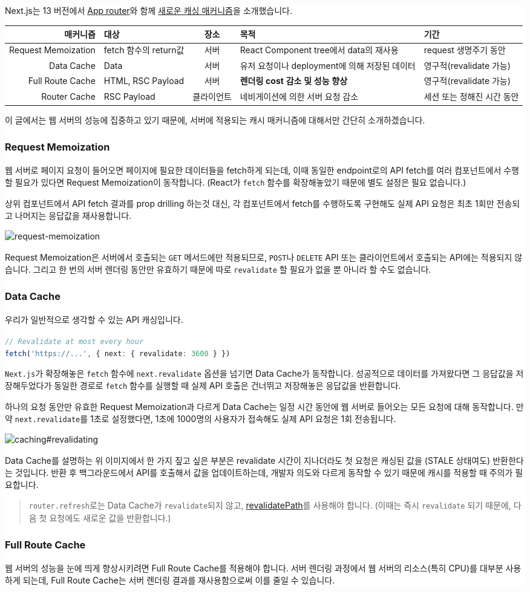 Next.js는 13 버전에서 [<FontIcon icon="iconfont icon-nextjs"/>App router](https://nextjs.org/docs/app)와 함께 [<FontIcon icon="iconfont icon-nextjs"/>새로운 캐싱 매커니즘](https://nextjs.org/docs/app/building-your-application/caching)을 소개했습니다.

| 매커니즘 | 대상 | 장소 | 목적 | 기간 |
| ---: | :--- | :---: | :--- | :--- |
| Request Memoization | fetch 함수의 return값 | 서버 | React Component tree에서 data의 재사용 | request 생명주기 동안 | 
| Data Cache | Data | 서버 | 유저 요청이나 deployment에 의해 저장된 데이터 | 영구적(revalidate 가능) |
| Full Route Cache | HTML, RSC Payload | 서버 | **렌더링 cost 감소 및 성능 향상** | 영구적(revalidate 가능) |
| Router Cache | RSC Payload | 클라이언트 | 네비게이션에 의한 서버 요청 감소 | 세션 또는 정해진 시간 동안 |

이 글에서는 웹 서버의 성능에 집중하고 있기 때문에, 서버에 적용되는 캐시 매커니즘에 대해서만 간단히 소개하겠습니다.

### Request Memoization

웹 서버로 페이지 요청이 들어오면 페이지에 필요한 데이터들을 fetch하게 되는데, 이때 동일한 endpoint로의 API fetch를 여러 컴포넌트에서 수행할 필요가 있다면 Request Memoization이 동작합니다. (React가 `fetch` 함수를 확장해놓았기 때문에 별도 설정은 필요 없습니다.)

상위 컴포넌트에서 API fetch 결과를 prop drilling 하는것 대신, 각 컴포넌트에서 fetch를 수행하도록 구현해도 실제 API 요청은 최초 1회만 전송되고 나머지는 응답값을 재사용합니다.

![[<FontIcon icon="iconfont icon-nextjs"/>request-memoization](https://nextjs.org/docs/app/building-your-application/caching#request-memoization)](https://fe-developers.kakaoent.com/static/43b14b536ac3b3d14cf6640d30ef9550/b17f8/deduplicated-fetch-requests.jpg)

Request Memoization은 서버에서 호출되는 `GET` 메서드에만 적용되므로, `POST`나 `DELETE` API 또는 클라이언트에서 호출되는 API에는 적용되지 않습니다. 그리고 한 번의 서버 렌더링 동안만 유효하기 때문에 따로 `revalidate` 할 필요가 없을 뿐 아니라 할 수도 없습니다.

### Data Cache

우리가 일반적으로 생각할 수 있는 API 캐싱입니다.

```ts
// Revalidate at most every hour
fetch('https://...', { next: { revalidate: 3600 } })
```

`Next.js`가 확장해놓은 `fetch` 함수에 `next.revalidate` 옵션을 넘기면 Data Cache가 동작합니다. 성공적으로 데이터를 가져왔다면 그 응답값을 저장해두었다가 동일한 경로로 `fetch` 함수를 실행할 때 실제 API 호출은 건너뛰고 저장해놓은 응답값을 반환합니다.

하나의 요청 동안만 유효한 Request Memoization과 다르게 Data Cache는 일정 시간 동안에 웹 서버로 들어오는 모든 요청에 대해 동작합니다. 만약 `next.revalidate`를 1초로 설정했다면, 1초에 1000명의 사용자가 접속해도 실제 API 요청은 1회 전송됩니다.

![[<FontIcon icon="iconfont icon-nextjs"/>caching#revalidating](https://nextjs.org/docs/app/building-your-application/caching#revalidating-1)](https://fe-developers.kakaoent.com/static/af82b51d26f067e6ca3b50d8ed107789/b17f8/time-based-revalidation.jpg)

Data Cache를 설명하는 위 이미지에서 한 가지 짚고 싶은 부분은 revalidate 시간이 지나더라도 첫 요청은 캐싱된 값을 (STALE 상태여도) 반환한다는 것입니다. 반환 후 백그라운드에서 API를 호출해서 값을 업데이트하는데, 개발자 의도와 다르게 동작할 수 있기 때문에 캐시를 적용할 때 주의가 필요합니다.

> `router.refresh`로는 Data Cache가 `revalidate`되지 않고, [<FontIcon icon="iconfont icon-nextjs"/>revalidatePath](https://nextjs.org/docs/app/building-your-application/caching#revalidatepath)를 사용해야 합니다. (이때는 즉시 `revalidate` 되기 때문에, 다음 첫 요청에도 새로운 값을 반환합니다.)

### Full Route Cache

웹 서버의 성능을 눈에 띄게 향상시키려면 Full Route Cache를 적용해야 합니다. 서버 렌더링 과정에서 웹 서버의 리소스(특히 CPU)를 대부분 사용하게 되는데, Full Route Cache는 서버 렌더링 결과를 재사용함으로써 이를 줄일 수 있습니다.
